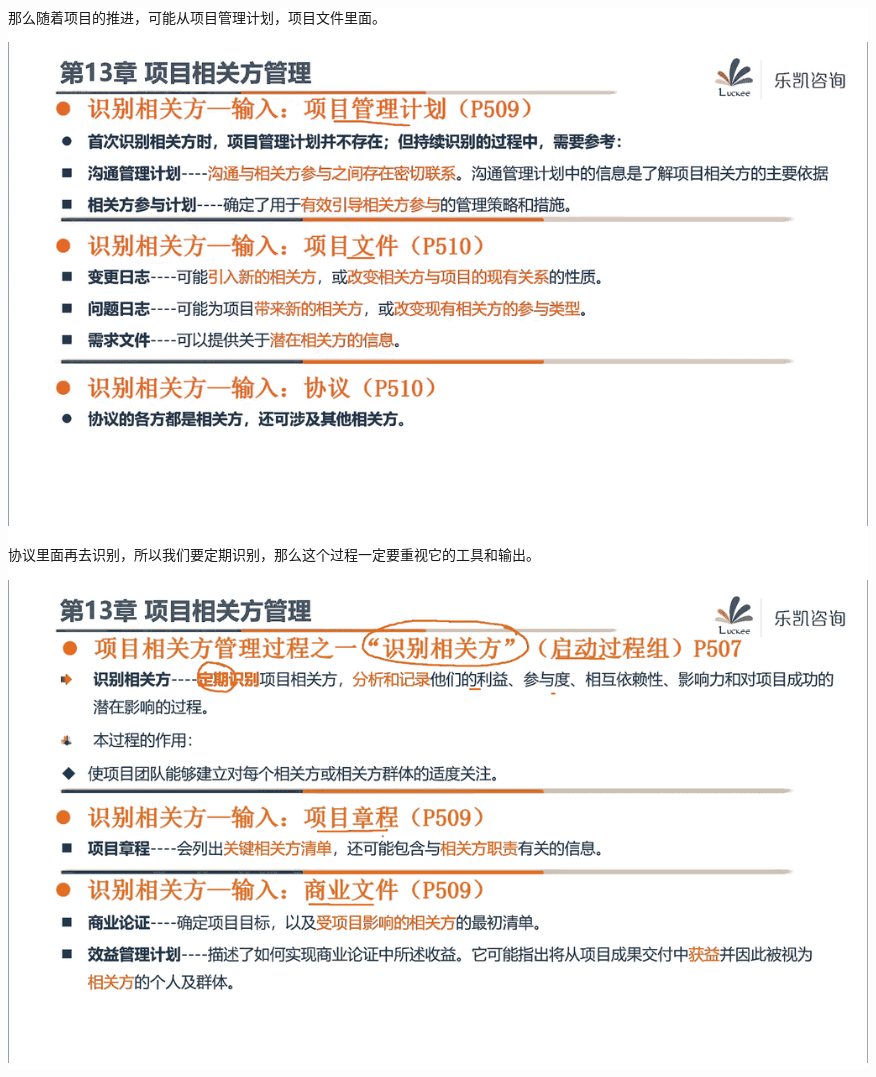 那么随着项目的推进，可能从项目管理计划，项目文件里面。

![](img/5330ff9627d174f5a2f09a7569b4c7d9_47.png)

协议里面再去识别，所以我们要定期识别，那么这个过程一定要重视它的工具和输出。

![](img/5330ff9627d174f5a2f09a7569b4c7d9_49.png)
